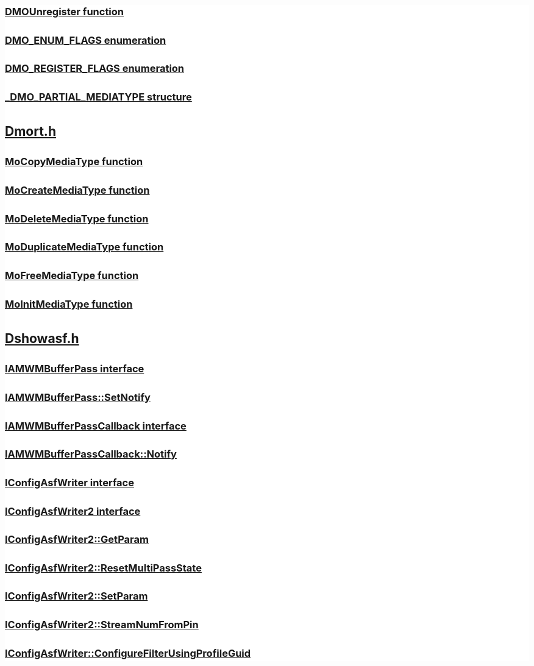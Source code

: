 ### [DMOUnregister function](../dmoreg/nf-dmoreg-dmounregister.md)
### [DMO_ENUM_FLAGS enumeration](../dmoreg/ne-dmoreg-dmo_enum_flags.md)
### [DMO_REGISTER_FLAGS enumeration](../dmoreg/ne-dmoreg-dmo_register_flags.md)
### [_DMO_PARTIAL_MEDIATYPE structure](../dmoreg/ns-dmoreg-_dmo_partial_mediatype.md)
## [Dmort.h](../dmort/index.md)
### [MoCopyMediaType function](../dmort/nf-dmort-mocopymediatype.md)
### [MoCreateMediaType function](../dmort/nf-dmort-mocreatemediatype.md)
### [MoDeleteMediaType function](../dmort/nf-dmort-modeletemediatype.md)
### [MoDuplicateMediaType function](../dmort/nf-dmort-moduplicatemediatype.md)
### [MoFreeMediaType function](../dmort/nf-dmort-mofreemediatype.md)
### [MoInitMediaType function](../dmort/nf-dmort-moinitmediatype.md)
## [Dshowasf.h](../dshowasf/index.md)
### [IAMWMBufferPass interface](../dshowasf/nn-dshowasf-iamwmbufferpass.md)
### [IAMWMBufferPass::SetNotify](../dshowasf/nf-dshowasf-iamwmbufferpass-setnotify.md)
### [IAMWMBufferPassCallback interface](../dshowasf/nn-dshowasf-iamwmbufferpasscallback.md)
### [IAMWMBufferPassCallback::Notify](../dshowasf/nf-dshowasf-iamwmbufferpasscallback-notify.md)
### [IConfigAsfWriter interface](../dshowasf/nn-dshowasf-iconfigasfwriter.md)
### [IConfigAsfWriter2 interface](../dshowasf/nn-dshowasf-iconfigasfwriter2.md)
### [IConfigAsfWriter2::GetParam](../dshowasf/nf-dshowasf-iconfigasfwriter2-getparam.md)
### [IConfigAsfWriter2::ResetMultiPassState](../dshowasf/nf-dshowasf-iconfigasfwriter2-resetmultipassstate.md)
### [IConfigAsfWriter2::SetParam](../dshowasf/nf-dshowasf-iconfigasfwriter2-setparam.md)
### [IConfigAsfWriter2::StreamNumFromPin](../dshowasf/nf-dshowasf-iconfigasfwriter2-streamnumfrompin.md)
### [IConfigAsfWriter::ConfigureFilterUsingProfileGuid](../dshowasf/nf-dshowasf-iconfigasfwriter-configurefilterusingprofileguid.md)